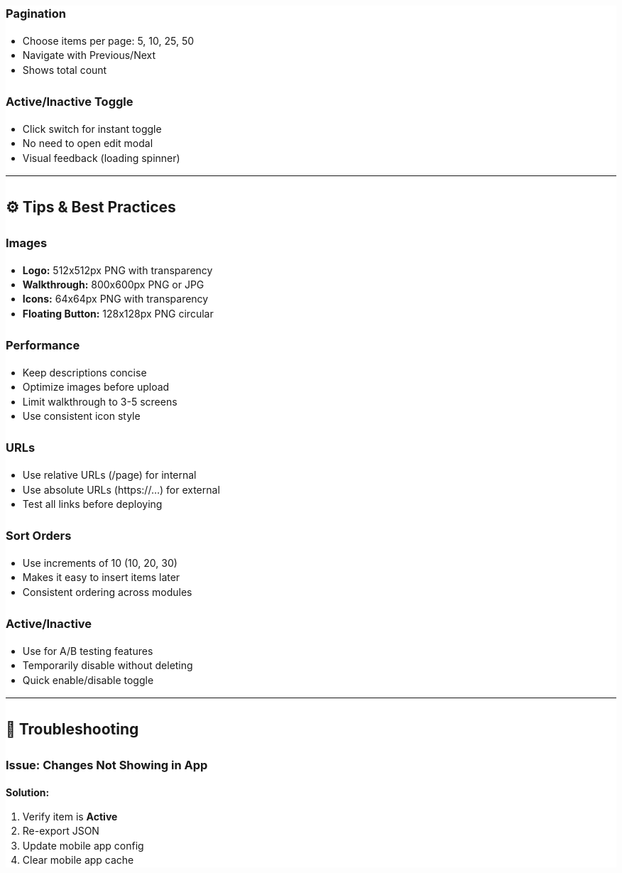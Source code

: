 ### Pagination
- Choose items per page: 5, 10, 25, 50
- Navigate with Previous/Next
- Shows total count

### Active/Inactive Toggle
- Click switch for instant toggle
- No need to open edit modal
- Visual feedback (loading spinner)

---

## ⚙️ Tips & Best Practices

### Images
- **Logo:** 512x512px PNG with transparency
- **Walkthrough:** 800x600px PNG or JPG
- **Icons:** 64x64px PNG with transparency
- **Floating Button:** 128x128px PNG circular

### Performance
- Keep descriptions concise
- Optimize images before upload
- Limit walkthrough to 3-5 screens
- Use consistent icon style

### URLs
- Use relative URLs (/page) for internal
- Use absolute URLs (https://...) for external
- Test all links before deploying

### Sort Orders
- Use increments of 10 (10, 20, 30)
- Makes it easy to insert items later
- Consistent ordering across modules

### Active/Inactive
- Use for A/B testing features
- Temporarily disable without deleting
- Quick enable/disable toggle

---

## 🐛 Troubleshooting

### Issue: Changes Not Showing in App

**Solution:**
1. Verify item is **Active**
2. Re-export JSON
3. Update mobile app config
4. Clear mobile app cache
